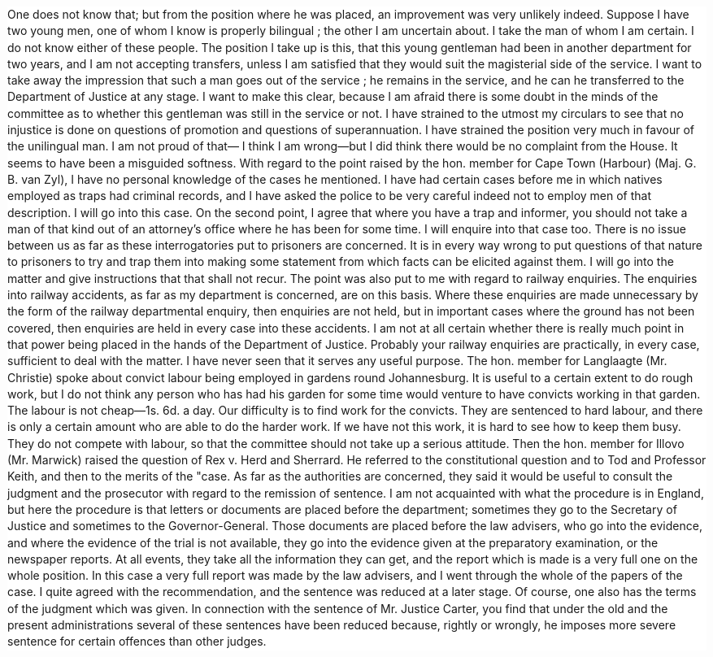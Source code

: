 <p>One does not know that; but from the position where he was placed, an improvement was very unlikely indeed. Suppose I have two young men, one of whom I know is properly bilingual ; the other I am uncertain about. I take the man of whom I am certain. I do not know either of these people. The position I take up is this, that this young gentleman had been in another department for two years, and I am not accepting transfers, unless I am satisfied that they would suit the magisterial side of the service. I want to take away the impression that such a man goes out of the service ; he remains in the service, and he can he transferred to the Department of Justice at any stage. I want to make this clear, because I am afraid there is some doubt in the minds of the committee as to whether this gentleman was still in the service or not. I have strained to the utmost my circulars to see that no injustice is done on questions of promotion and questions of superannuation. I have strained the position very much in favour of the unilingual man. I am not proud of that&#x2014; I think I am wrong&#x2014;but I did think there <span class="col_2797-2798" refersTo="page_0351"/>would be no complaint from the House. It seems to have been a misguided softness. With regard to the point raised by the hon. member for Cape Town (Harbour) (Maj. G. B. van Zyl), I have no personal knowledge of the cases he mentioned. I have had certain cases before me in which natives employed as traps had criminal records, and I have asked the police to be very careful indeed not to employ men of that description. I will go into this case. On the second point, I agree that where you have a trap and informer, you should not take a man of that kind out of an attorney&#x2019;s office where he has been for some time. I will enquire into that case too. There is no issue between us as far as these interrogatories put to prisoners are concerned. It is in every way wrong to put questions of that nature to prisoners to try and trap them into making some statement from which facts can be elicited against them. I will go into the matter and give instructions that that shall not recur. The point was also put to me with regard to railway enquiries. The enquiries into railway accidents, as far as my department is concerned, are on this basis. Where these enquiries are made unnecessary by the form of the railway departmental enquiry, then enquiries are not held, but in important cases where the ground has not been covered, then enquiries are held in every case into these accidents. I am not at all certain whether there is really much point in that power being placed in the hands of the Department of Justice. Probably your railway enquiries are practically, in every case, sufficient to deal with the matter. I have never seen that it serves any useful purpose. The hon. member for Langlaagte (Mr. Christie) spoke about convict labour being employed in gardens round Johannesburg. It is useful to a certain extent to do rough work, but I do not think any person who has had his garden for some time would venture to have convicts working in that garden. The labour is not cheap&#x2014;1s. 6d. a day. Our difficulty is to find work for the convicts. They are sentenced to hard labour, and there is only a certain amount who are able to do the harder work. If we have not this work, it is hard to see how to keep them busy. They do not compete with labour, so that the committee should not take up a serious attitude. Then the hon. member for Illovo (Mr. Marwick) raised the question of Rex v. Herd and Sherrard. He referred to the constitutional question and to Tod and Professor Keith, and then to the merits of the "case. As far as the authorities are concerned, they said it would be useful to consult the judgment and the prosecutor with regard to the remission of sentence. I am not acquainted with what the procedure is in England, but here the procedure is that letters or documents are placed before the department; sometimes they go to the Secretary of Justice and sometimes to the Governor-General. Those documents are placed before the law advisers, who go into the evidence, and where the evidence of the trial is not available, they go into the evidence given at the preparatory examination, or the newspaper reports. At all events, they take all the information they can get, and the report which is made is a very full one on the whole position. In this case a very full report was made by the law advisers, and I went through the whole of the papers of the case. I quite agreed with the recommendation, and the sentence was reduced at a later stage. Of course, one also has the terms of the judgment which was given. In connection with the sentence of Mr. Justice Carter, you find that under the old and the present administrations several of these sentences have been reduced because, rightly or wrongly, he imposes more severe sentence for certain offences than other judges.</p>
